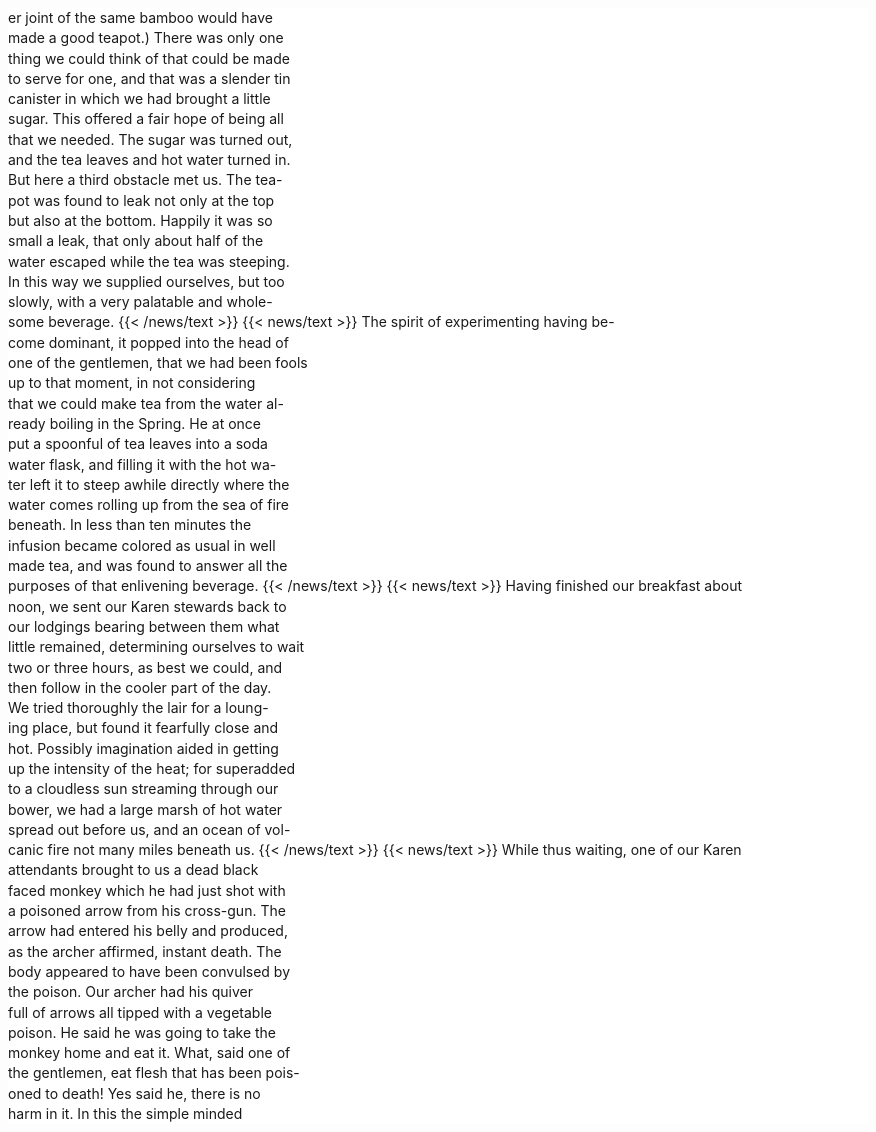 er joint of the same bamboo would have<br/>
made a good teapot.) There was only one<br/>
thing we could think of that could be made<br/>
to serve for one, and that was a slender tin<br/>
canister in which we had brought a little<br/>
sugar. This offered a fair hope of being all<br/>
that we needed. The sugar was turned out,<br/>
and the tea leaves and hot water turned in.<br/>
But here a third obstacle met us. The tea-<br/>
pot was found to leak not only at the top<br/>
but also at the bottom. Happily it was so<br/>
small a leak, that only about half of the<br/>
water escaped while the tea was steeping.<br/>
In this way we supplied ourselves, but too<br/>
slowly, with a very palatable and whole-<br/>
some beverage.
{{< /news/text >}}
{{< news/text >}}
The spirit of experimenting having be-<br/>
come dominant, it popped into the head of<br/>
one of the gentlemen, that we had been fools<br/>
up to that moment, in not considering<br/>
that we could make tea from the water al-<br/>
ready boiling in the Spring.  He at once<br/>
put a spoonful of tea leaves into a soda<br/>
water flask, and filling it with the hot wa-<br/>
ter left it to steep awhile directly where the<br/>
water comes rolling up from the sea of fire<br/>
beneath.  In less than ten minutes the<br/>
infusion became colored as usual in well<br/>
made tea, and was found to answer all the<br/>
purposes of that enlivening beverage.
{{< /news/text >}}
{{< news/text >}}
Having finished our breakfast about<br/>
noon, we sent our Karen stewards back to<br/>
our lodgings bearing between them what<br/>
little remained, determining ourselves to wait<br/>
two or three hours, as best we could, and<br/>
then follow in the cooler part of the day.<br/>
We tried thoroughly the lair for a loung-<br/>
ing place, but found it fearfully close and<br/>
hot. Possibly imagination aided in getting<br/>
up the intensity of the heat; for superadded<br/>
to a cloudless sun streaming through our<br/>
bower, we had a large marsh of hot water<br/>
spread out before us, and an ocean of vol-<br/>
canic fire not many miles beneath us.
{{< /news/text >}}
{{< news/text >}}
While thus waiting, one of our Karen<br/>
attendants brought to us a dead black<br/>
faced monkey which he had just shot with<br/>
a poisoned arrow from his cross-gun. The<br/>
arrow had entered his belly and produced,<br/>
as the archer affirmed, instant death. The<br/>
body appeared to have been convulsed by<br/>
the poison. Our archer had his quiver<br/>
full of arrows all tipped with a vegetable<br/>
poison. He said he was going to take the<br/>
monkey home and eat it. What, said one of<br/>
the gentlemen, eat flesh that has been pois-<br/>
oned to death! Yes said he, there is no<br/>
harm in it. In this the simple minded<br/>